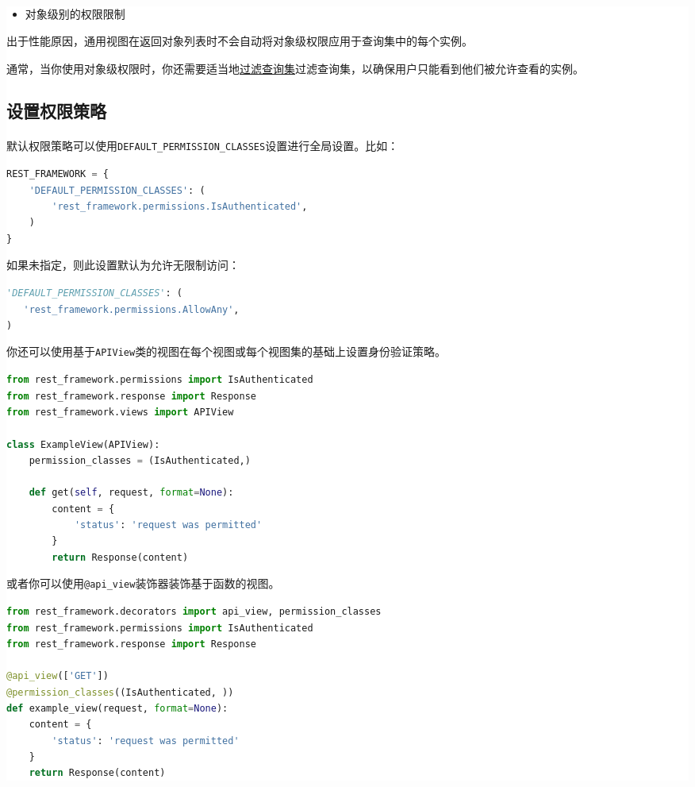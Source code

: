 - 对象级别的权限限制

出于性能原因，通用视图在返回对象列表时不会自动将对象级权限应用于查询集中的每个实例。

通常，当你使用对象级权限时，你还需要适当地[过滤查询集](https://q1mi.github.io/Django-REST-framework-documentation/api-guide/filtering_zh/)过滤查询集，以确保用户只能看到他们被允许查看的实例。

## 设置权限策略

默认权限策略可以使用`DEFAULT_PERMISSION_CLASSES`设置进行全局设置。比如：

```python
REST_FRAMEWORK = {
    'DEFAULT_PERMISSION_CLASSES': (
        'rest_framework.permissions.IsAuthenticated',
    )
}
```

如果未指定，则此设置默认为允许无限制访问：

```python
'DEFAULT_PERMISSION_CLASSES': (
   'rest_framework.permissions.AllowAny',
)
```

你还可以使用基于`APIView`类的视图在每个视图或每个视图集的基础上设置身份验证策略。

```python
from rest_framework.permissions import IsAuthenticated
from rest_framework.response import Response
from rest_framework.views import APIView

class ExampleView(APIView):
    permission_classes = (IsAuthenticated,)

    def get(self, request, format=None):
        content = {
            'status': 'request was permitted'
        }
        return Response(content)
```

或者你可以使用`@api_view`装饰器装饰基于函数的视图。

```python
from rest_framework.decorators import api_view, permission_classes
from rest_framework.permissions import IsAuthenticated
from rest_framework.response import Response

@api_view(['GET'])
@permission_classes((IsAuthenticated, ))
def example_view(request, format=None):
    content = {
        'status': 'request was permitted'
    }
    return Response(content)
```
